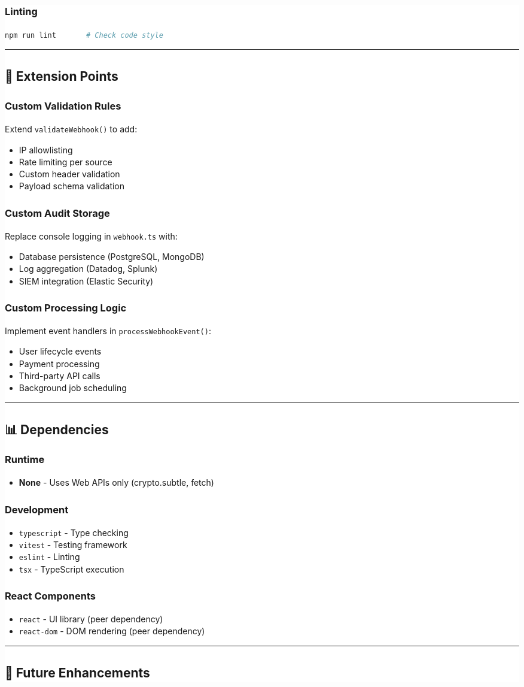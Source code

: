 ### Linting
```bash
npm run lint       # Check code style
```

---

## 🎯 Extension Points

### Custom Validation Rules
Extend `validateWebhook()` to add:
- IP allowlisting
- Rate limiting per source
- Custom header validation
- Payload schema validation

### Custom Audit Storage
Replace console logging in `webhook.ts` with:
- Database persistence (PostgreSQL, MongoDB)
- Log aggregation (Datadog, Splunk)
- SIEM integration (Elastic Security)

### Custom Processing Logic
Implement event handlers in `processWebhookEvent()`:
- User lifecycle events
- Payment processing
- Third-party API calls
- Background job scheduling

---

## 📊 Dependencies

### Runtime
- **None** - Uses Web APIs only (crypto.subtle, fetch)

### Development
- `typescript` - Type checking
- `vitest` - Testing framework
- `eslint` - Linting
- `tsx` - TypeScript execution

### React Components
- `react` - UI library (peer dependency)
- `react-dom` - DOM rendering (peer dependency)

---

## 🔮 Future Enhancements

